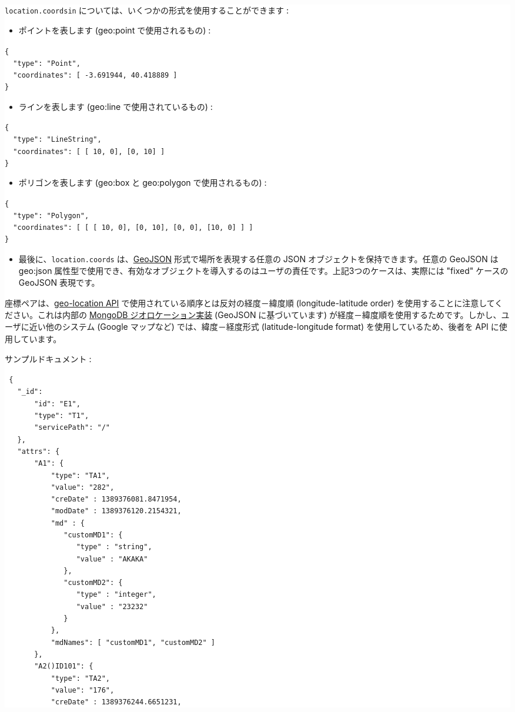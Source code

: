 `location.coordsin` については、いくつかの形式を使用することができます :

* ポイントを表します (geo:point で使用されるもの) :

```
{
  "type": "Point",
  "coordinates": [ -3.691944, 40.418889 ]
}
```

* ラインを表します (geo:line で使用されているもの) :

```
{
  "type": "LineString",
  "coordinates": [ [ 10, 0], [0, 10] ]
}
```

* ポリゴンを表します (geo:box と geo:polygon で使用されるもの) :

```
{
  "type": "Polygon",
  "coordinates": [ [ [ 10, 0], [0, 10], [0, 0], [10, 0] ] ]
}
```

* 最後に、`location.coords` は、[GeoJSON](http://www.macwright.org/2015/03/23/geojson-second-bite.html) 形式で場所を表現する任意の JSON オブジェクトを保持できます。任意の GeoJSON は geo:json 属性型で使用でき、有効なオブジェクトを導入するのはユーザの責任です。上記3つのケースは、実際には "fixed" ケースの GeoJSON 表現です。

座標ペアは、[geo-location API](../orion-api.md#simple-location-format) で使用されている順序とは反対の経度－緯度順 (longitude-latitude order) を使用することに注意してください。これは内部の [MongoDB ジオロケーション実装](http://docs.mongodb.org/manual/tutorial/query-a-2dsphere-index/) (GeoJSON に基づいています) が経度－緯度順を使用するためです。しかし、ユーザに近い他のシステム (Google マップなど) では、緯度－経度形式 (latitude-longitude format) を使用しているため、後者を API に使用しています。

サンプルドキュメント :

```
 {
   "_id":
       "id": "E1",
       "type": "T1",
       "servicePath": "/"
   },
   "attrs": {
       "A1": {
           "type": "TA1",
           "value": "282",
           "creDate" : 1389376081.8471954,
           "modDate" : 1389376120.2154321,
           "md" : {
              "customMD1": {
                 "type" : "string",
                 "value" : "AKAKA"
              },
              "customMD2": {
                 "type" : "integer",
                 "value" : "23232"
              }
           },
           "mdNames": [ "customMD1", "customMD2" ]
       },
       "A2()ID101": {
           "type": "TA2",
           "value": "176",
           "creDate" : 1389376244.6651231,
```